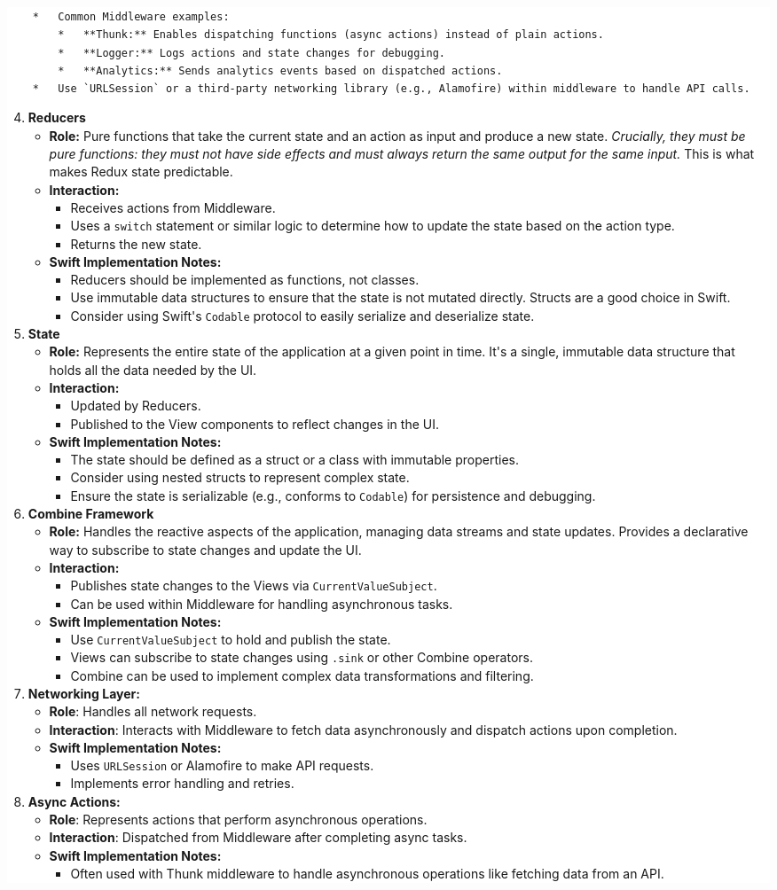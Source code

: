         *   Common Middleware examples:
            *   **Thunk:** Enables dispatching functions (async actions) instead of plain actions.
            *   **Logger:** Logs actions and state changes for debugging.
            *   **Analytics:** Sends analytics events based on dispatched actions.
        *   Use `URLSession` or a third-party networking library (e.g., Alamofire) within middleware to handle API calls.
4.  **Reducers**
    *   **Role:** Pure functions that take the current state and an action as input and produce a new state.  *Crucially, they must be pure functions: they must not have side effects and must always return the same output for the same input.* This is what makes Redux state predictable.
    *   **Interaction:**
        *   Receives actions from Middleware.
        *   Uses a `switch` statement or similar logic to determine how to update the state based on the action type.
        *   Returns the new state.
    *   **Swift Implementation Notes:**
        *   Reducers should be implemented as functions, not classes.
        *   Use immutable data structures to ensure that the state is not mutated directly.  Structs are a good choice in Swift.
        *   Consider using Swift's `Codable` protocol to easily serialize and deserialize state.
5.  **State**
    *   **Role:** Represents the entire state of the application at a given point in time. It's a single, immutable data structure that holds all the data needed by the UI.
    *   **Interaction:**
        *   Updated by Reducers.
        *   Published to the View components to reflect changes in the UI.
    *   **Swift Implementation Notes:**
        *   The state should be defined as a struct or a class with immutable properties.
        *   Consider using nested structs to represent complex state.
        *   Ensure the state is serializable (e.g., conforms to `Codable`) for persistence and debugging.
6.  **Combine Framework**
    *   **Role:** Handles the reactive aspects of the application, managing data streams and state updates.  Provides a declarative way to subscribe to state changes and update the UI.
    *   **Interaction:**
        *   Publishes state changes to the Views via `CurrentValueSubject`.
        *   Can be used within Middleware for handling asynchronous tasks.
    *   **Swift Implementation Notes:**
        *   Use `CurrentValueSubject` to hold and publish the state.
        *   Views can subscribe to state changes using `.sink` or other Combine operators.
        *   Combine can be used to implement complex data transformations and filtering.
7. **Networking Layer:**
    - **Role**: Handles all network requests.
    - **Interaction**: Interacts with Middleware to fetch data asynchronously and dispatch actions upon completion.
    - **Swift Implementation Notes:**
        - Uses `URLSession` or Alamofire to make API requests.
        - Implements error handling and retries.
8. **Async Actions:**
    - **Role**: Represents actions that perform asynchronous operations.
    - **Interaction**: Dispatched from Middleware after completing async tasks.
    - **Swift Implementation Notes:**
        - Often used with Thunk middleware to handle asynchronous operations like fetching data from an API.
